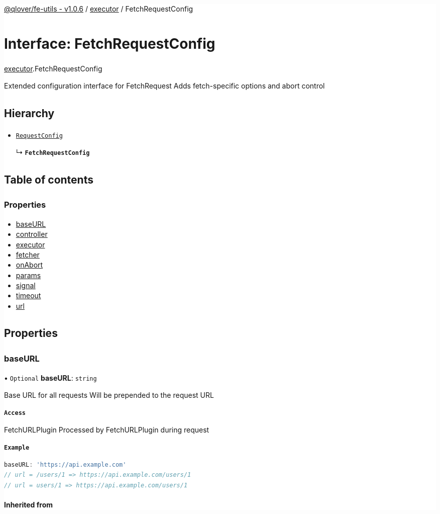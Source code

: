 [@qlover/fe-utils - v1.0.6](../README.md) / [executor](../modules/executor.md) / FetchRequestConfig

# Interface: FetchRequestConfig

[executor](../modules/executor.md).FetchRequestConfig

Extended configuration interface for FetchRequest
Adds fetch-specific options and abort control

## Hierarchy

- [`RequestConfig`](executor.RequestConfig.md)

  ↳ **`FetchRequestConfig`**

## Table of contents

### Properties

- [baseURL](executor.FetchRequestConfig.md#baseurl)
- [controller](executor.FetchRequestConfig.md#controller)
- [executor](executor.FetchRequestConfig.md#executor)
- [fetcher](executor.FetchRequestConfig.md#fetcher)
- [onAbort](executor.FetchRequestConfig.md#onabort)
- [params](executor.FetchRequestConfig.md#params)
- [signal](executor.FetchRequestConfig.md#signal)
- [timeout](executor.FetchRequestConfig.md#timeout)
- [url](executor.FetchRequestConfig.md#url)

## Properties

### baseURL

• `Optional` **baseURL**: `string`

Base URL for all requests
Will be prepended to the request URL

**`Access`**

FetchURLPlugin
Processed by FetchURLPlugin during request

**`Example`**

```typescript
baseURL: 'https://api.example.com'
// url = /users/1 => https://api.example.com/users/1
// url = users/1 => https://api.example.com/users/1
```

#### Inherited from
